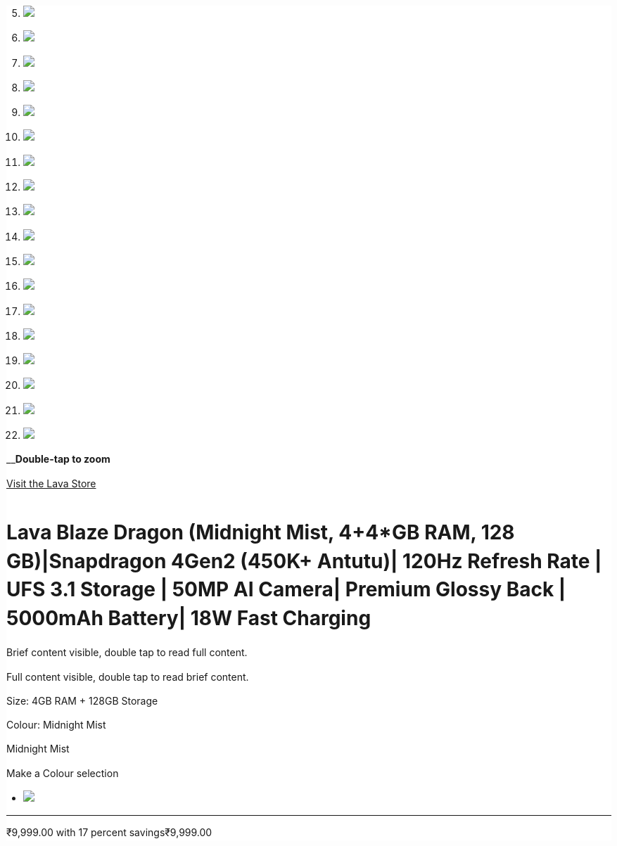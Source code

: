   5. ![](https://m.media-amazon.com/images/I/61g0+4maP2L._UF894,1000_QL80_FMwebp_.jpg)

  6. ![](https://m.media-amazon.com/images/I/712RCDaLyJL._UF894,1000_QL80_FMwebp_.jpg)

  7. ![](https://m.media-amazon.com/images/I/81CscEald3L._UF894,1000_QL80_FMwebp_.jpg)

  8. ![](https://m.media-amazon.com/images/I/71Hq+8D2DBL._UF894,1000_QL80_FMwebp_.jpg)

  9. ![](https://m.media-amazon.com/images/I/81p17jxfT4L._UF894,1000_QL80_FMwebp_.jpg)

  10. ![](https://m.media-amazon.com/images/I/71sHjfYP7CL._UF894,1000_QL80_FMwebp_.jpg)

  11. ![](https://m.media-amazon.com/images/I/61-eXLLXgaL._UF894,1000_QL80_FMwebp_.jpg)

  1. ![](https://m.media-amazon.com/images/I/61g1J6SPEWL._SS63_.jpg)

  2. ![](https://m.media-amazon.com/images/I/71W-1Co1asL._SS63_.jpg)

  3. ![](https://m.media-amazon.com/images/I/713M4y5A2NL._SS63_.jpg)

  4. ![](https://m.media-amazon.com/images/I/71KDa8-fRzL._SS63_.jpg)

  5. ![](https://m.media-amazon.com/images/I/61g0+4maP2L._SS63_.jpg)

  6. ![](https://m.media-amazon.com/images/I/712RCDaLyJL._SS63_.jpg)

  7. ![](https://m.media-amazon.com/images/I/81CscEald3L._SS63_.jpg)

  8. ![](https://m.media-amazon.com/images/I/71Hq+8D2DBL._SS63_.jpg)

  9. ![](https://m.media-amazon.com/images/I/81p17jxfT4L._SS63_.jpg)

  10. ![](https://m.media-amazon.com/images/I/71sHjfYP7CL._SS63_.jpg)

  11. ![](https://m.media-amazon.com/images/I/61-eXLLXgaL._SS63_.jpg)

__**Double-tap to zoom**

[ Visit the Lava Store
](/stores/Lava/page/E35EAD78-2F48-433E-912B-99160DCC7F58?lp_asin=B0FHW62KN7&ref_=ast_bln)

#  Lava Blaze Dragon (Midnight Mist, 4+4*GB RAM, 128 GB)|Snapdragon 4Gen2 (450K+ Antutu)| 120Hz Refresh Rate | UFS 3.1 Storage | 50MP AI Camera| Premium Glossy Back | 5000mAh Battery| 18W Fast Charging 

Brief content visible, double tap to read full content.

Full content visible, double tap to read brief content.

Size:  4GB RAM + 128GB Storage

Colour:  Midnight Mist  

Midnight Mist

Make a Colour selection

  * ![](https://m.media-amazon.com/images/I/41G5PN2-5jL._QL92_SH45_SS100_.jpg)

* * *

₹9,999.00 with 17 percent savings₹9,999.00
